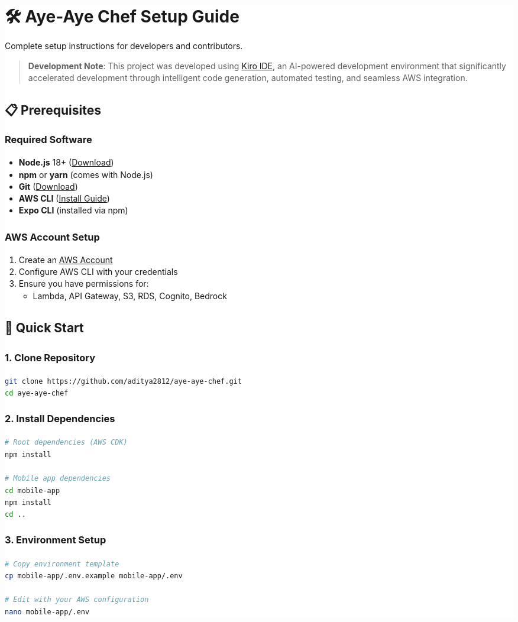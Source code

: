 # 🛠️ Aye-Aye Chef Setup Guide

Complete setup instructions for developers and contributors.

> **Development Note**: This project was developed using [Kiro IDE](https://kiro.ai), an AI-powered development environment that significantly accelerated development through intelligent code generation, automated testing, and seamless AWS integration.

## 📋 Prerequisites

### Required Software
- **Node.js** 18+ ([Download](https://nodejs.org/))
- **npm** or **yarn** (comes with Node.js)
- **Git** ([Download](https://git-scm.com/))
- **AWS CLI** ([Install Guide](https://aws.amazon.com/cli/))
- **Expo CLI** (installed via npm)

### AWS Account Setup
1. Create an [AWS Account](https://aws.amazon.com/)
2. Configure AWS CLI with your credentials
3. Ensure you have permissions for:
   - Lambda, API Gateway, S3, RDS, Cognito, Bedrock

## 🚀 Quick Start

### 1. Clone Repository
```bash
git clone https://github.com/aditya2812/aye-aye-chef.git
cd aye-aye-chef
```

### 2. Install Dependencies
```bash
# Root dependencies (AWS CDK)
npm install

# Mobile app dependencies
cd mobile-app
npm install
cd ..
```

### 3. Environment Setup
```bash
# Copy environment template
cp mobile-app/.env.example mobile-app/.env

# Edit with your AWS configuration
nano mobile-app/.env
```
